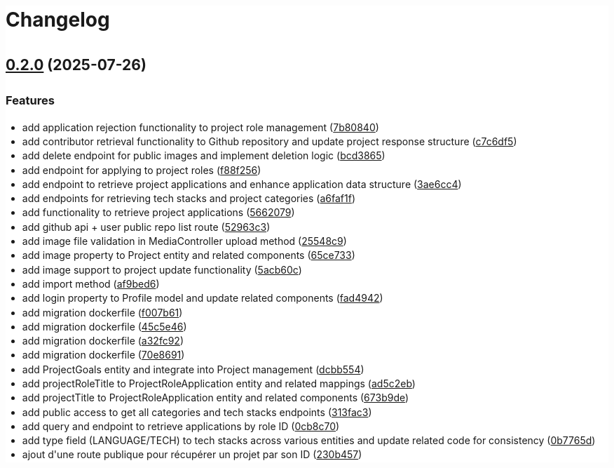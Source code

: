 # Changelog

## [0.2.0](https://github.com/opensource-together/opensource-together/compare/backend-v0.1.10...backend-v0.2.0) (2025-07-26)


### Features

* add application rejection functionality to project role management ([7b80840](https://github.com/opensource-together/opensource-together/commit/7b8084050960d3c407344ea1d03c5167745c3e87))
* add contributor retrieval functionality to Github repository and update project response structure ([c7c6df5](https://github.com/opensource-together/opensource-together/commit/c7c6df58a205733662aa6af2312449f4191b3baa))
* add delete endpoint for public images and implement deletion logic ([bcd3865](https://github.com/opensource-together/opensource-together/commit/bcd386559897c774946aac755a720dee127d2d6a))
* add endpoint for applying to project roles ([f88f256](https://github.com/opensource-together/opensource-together/commit/f88f256818031c7ceb42d137e7a95d88518dc77c))
* add endpoint to retrieve project applications and enhance application data structure ([3ae6cc4](https://github.com/opensource-together/opensource-together/commit/3ae6cc4a5ec013c6f20ebf023e075462ccfce82a))
* add endpoints for retrieving tech stacks and project categories ([a6faf1f](https://github.com/opensource-together/opensource-together/commit/a6faf1f7a61797a75ef8584018082f73b32bb915))
* add functionality to retrieve project applications ([5662079](https://github.com/opensource-together/opensource-together/commit/5662079b3c354d8574b4d415c3958a3c70a1e212))
* add github api + user public repo list route ([52963c3](https://github.com/opensource-together/opensource-together/commit/52963c336a9f31031defba8ffb9ef11d0fb93e76))
* add image file validation in MediaController upload method ([25548c9](https://github.com/opensource-together/opensource-together/commit/25548c9602e75aef02d055a38d8faf91a6645300))
* add image property to Project entity and related components ([65ce733](https://github.com/opensource-together/opensource-together/commit/65ce733519dbd4b8faf5d892f1e258bdc1b43fae))
* add image support to project update functionality ([5acb60c](https://github.com/opensource-together/opensource-together/commit/5acb60c5755ade624a6d5f9c8abd286a357e61d9))
* add import method ([af9bed6](https://github.com/opensource-together/opensource-together/commit/af9bed63c2ac7f04108fd9f582e409964a20a748))
* add login property to Profile model and update related components ([fad4942](https://github.com/opensource-together/opensource-together/commit/fad49423b63d78780d77e9734e6afff513bae7f0))
* add migration dockerfile ([f007b61](https://github.com/opensource-together/opensource-together/commit/f007b61375049e6005fe991cda81034e01c84b41))
* add migration dockerfile ([45c5e46](https://github.com/opensource-together/opensource-together/commit/45c5e466789085a506229c08afa0c803485ff497))
* add migration dockerfile ([a32fc92](https://github.com/opensource-together/opensource-together/commit/a32fc928ac64939f724c285bbd45c429721e17d4))
* add migration dockerfile ([70e8691](https://github.com/opensource-together/opensource-together/commit/70e869125ce91a5286aaac0d2fe0fe891f55cec0))
* add ProjectGoals entity and integrate into Project management ([dcbb554](https://github.com/opensource-together/opensource-together/commit/dcbb55490014c119cd547c6de71924074a66082c))
* add projectRoleTitle to ProjectRoleApplication entity and related mappings ([ad5c2eb](https://github.com/opensource-together/opensource-together/commit/ad5c2ebedb7e770f924646caac4c17bcf7ea5554))
* add projectTitle to ProjectRoleApplication entity and related components ([673b9de](https://github.com/opensource-together/opensource-together/commit/673b9de37a163be42d1c2642b4b1751df46710d2))
* add public access to get all categories and tech stacks endpoints ([313fac3](https://github.com/opensource-together/opensource-together/commit/313fac3d0595f4456233494a453eb04139209bed))
* add query and endpoint to retrieve applications by role ID ([0cb8c70](https://github.com/opensource-together/opensource-together/commit/0cb8c70a205c088ec7e52d2eb40e054bc99f6f70))
* add type field (LANGUAGE/TECH) to tech stacks across various entities and update related code for consistency ([0b7765d](https://github.com/opensource-together/opensource-together/commit/0b7765d933e96f635da94c1a6bfc40ffe6719e85))
* ajout d'une route publique pour récupérer un projet par son ID ([230b457](https://github.com/opensource-together/opensource-together/commit/230b45734a86678c54ba003bc942f6fda932adfd))